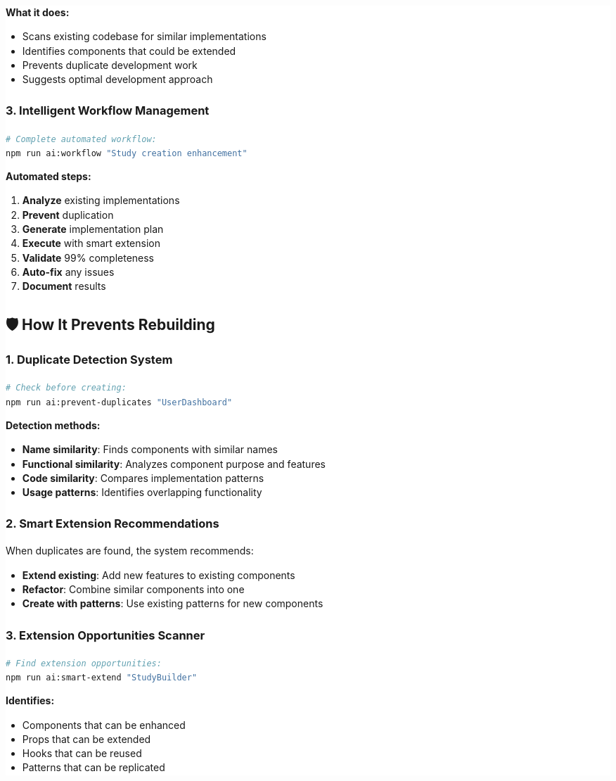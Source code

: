 **What it does:**
- Scans existing codebase for similar implementations
- Identifies components that could be extended
- Prevents duplicate development work
- Suggests optimal development approach

### 3. Intelligent Workflow Management
```bash
# Complete automated workflow:
npm run ai:workflow "Study creation enhancement"
```

**Automated steps:**
1. **Analyze** existing implementations
2. **Prevent** duplication
3. **Generate** implementation plan
4. **Execute** with smart extension
5. **Validate** 99% completeness
6. **Auto-fix** any issues
7. **Document** results

## 🛡️ How It Prevents Rebuilding

### 1. Duplicate Detection System
```bash
# Check before creating:
npm run ai:prevent-duplicates "UserDashboard"
```

**Detection methods:**
- **Name similarity**: Finds components with similar names
- **Functional similarity**: Analyzes component purpose and features
- **Code similarity**: Compares implementation patterns
- **Usage patterns**: Identifies overlapping functionality

### 2. Smart Extension Recommendations
When duplicates are found, the system recommends:
- **Extend existing**: Add new features to existing components
- **Refactor**: Combine similar components into one
- **Create with patterns**: Use existing patterns for new components

### 3. Extension Opportunities Scanner
```bash
# Find extension opportunities:
npm run ai:smart-extend "StudyBuilder"
```

**Identifies:**
- Components that can be enhanced
- Props that can be extended
- Hooks that can be reused
- Patterns that can be replicated
